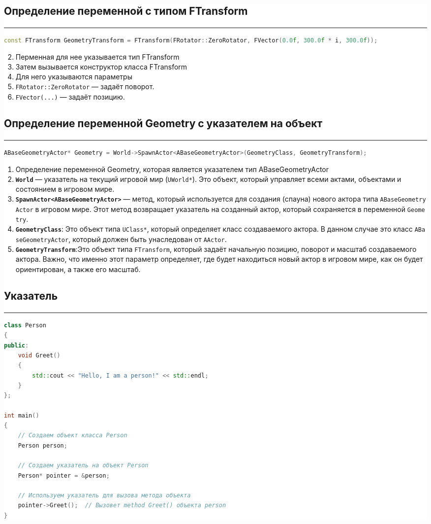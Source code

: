 
## Определение переменной с типом FTransform
---


``` cpp
const FTransform GeometryTransform = FTransform(FRotator::ZeroRotator, FVector(0.0f, 300.0f * i, 300.0f));
```

2)  Перменная для нее указывается тип FTransform
3) Затем вызывается конструктор класса FTransform 
4) Для него указываются параметры 
5) `FRotator::ZeroRotator` — задаёт поворот.
6) `FVector(...)` — задаёт позицию.

## Определение переменной Geometry с указателем на объект 
---


```cpp
ABaseGeometryActor* Geometry = World->SpawnActor<ABaseGeometryActor>(GeometryClass, GeometryTransform);
```

1) Определение переменной Geometry, которая является указателем тип ABaseGeometryActor 
2) **`World`** — указатель на текущий игровой мир (`UWorld*`). Это объект, который управляет всеми актами, объектами и состоянием в игровом мире.
3) **`SpawnActor<ABaseGeometryActor>`** — метод, который используется для создания (спауна) нового актора типа `ABaseGeometryActor` в игровом мире. Этот метод возвращает указатель на созданный актор, который сохраняется в переменной `Geometry`.
4) **`GeometryClass`**: Это объект типа `UClass*`, который определяет класс создаваемого актора. В данном случае это класс `ABaseGeometryActor`, который должен быть унаследован от `AActor`.
5) **`GeometryTransform`**:Это объект типа `FTransform`, который задаёт начальную позицию, поворот и масштаб создаваемого актора. Важно, что именно этот параметр определяет, где будет находиться новый актор в игровом мире, как он будет ориентирован, а также его масштаб.

## Указатель 
---

```cpp
class Person
{
public:
    void Greet()
    {
        std::cout << "Hello, I am a person!" << std::endl;
    }
};

int main()
{
    // Создаем объект класса Person
    Person person;

    // Создаем указатель на объект Person
    Person* pointer = &person;

    // Используем указатель для вызова метода объекта
    pointer->Greet();  // Вызовет method Greet() объекта person
}
```
